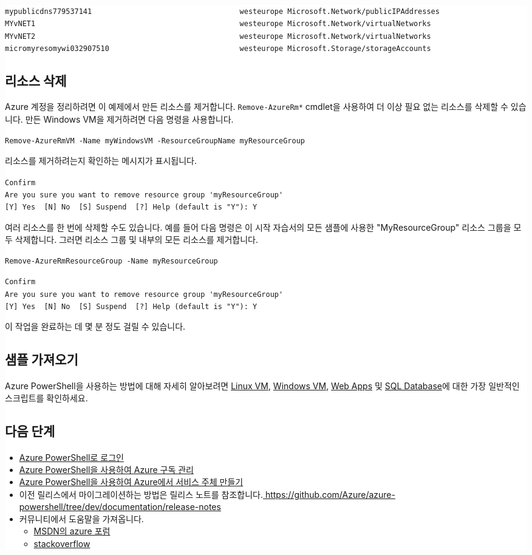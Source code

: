 ```output
mypublicdns779537141                                  westeurope Microsoft.Network/publicIPAddresses
MYvNET1                                               westeurope Microsoft.Network/virtualNetworks
MYvNET2                                               westeurope Microsoft.Network/virtualNetworks
micromyresomywi032907510                              westeurope Microsoft.Storage/storageAccounts
```

## <a name="deleting-resources"></a>리소스 삭제

Azure 계정을 정리하려면 이 예제에서 만든 리소스를 제거합니다. `Remove-AzureRm*` cmdlet을 사용하여 더 이상 필요 없는 리소스를 삭제할 수 있습니다. 만든 Windows VM을 제거하려면 다음 명령을 사용합니다.

```azurepowershell-interactive
Remove-AzureRmVM -Name myWindowsVM -ResourceGroupName myResourceGroup
```

리소스를 제거하려는지 확인하는 메시지가 표시됩니다.

```output
Confirm
Are you sure you want to remove resource group 'myResourceGroup'
[Y] Yes  [N] No  [S] Suspend  [?] Help (default is "Y"): Y
```

여러 리소스를 한 번에 삭제할 수도 있습니다. 예를 들어 다음 명령은 이 시작 자습서의 모든 샘플에 사용한 "MyResourceGroup" 리소스 그룹을 모두 삭제합니다. 그러면 리소스 그룹 및 내부의 모든 리소스를 제거합니다.

```azurepowershell-interactive
Remove-AzureRmResourceGroup -Name myResourceGroup
```

```output
Confirm
Are you sure you want to remove resource group 'myResourceGroup'
[Y] Yes  [N] No  [S] Suspend  [?] Help (default is "Y"): Y
```

이 작업을 완료하는 데 몇 분 정도 걸릴 수 있습니다.

## <a name="get-samples"></a>샘플 가져오기

Azure PowerShell을 사용하는 방법에 대해 자세히 알아보려면 [Linux VM](/azure/virtual-machines/virtual-machines-linux-powershell-samples?toc=%2fpowershell%2fazure%%2ftoc.json), [Windows VM](/azure/virtual-machines/virtual-machines-windows-powershell-samples?toc=%2fpowershell%2fazure%%2ftoc.json), [Web Apps](/azure/app-service-web/app-service-powershell-samples?toc=%2fpowershell%2fazure%%2ftoc.json) 및 [SQL Database](/azure/sql-database/sql-database-powershell-samples?toc=%2fpowershell%2fazure%%2ftoc.json)에 대한 가장 일반적인 스크립트를 확인하세요.

## <a name="next-steps"></a>다음 단계

* [Azure PowerShell로 로그인](authenticate-azureps.md)
* [Azure PowerShell을 사용하여 Azure 구독 관리](manage-subscriptions-azureps.md)
* [Azure PowerShell을 사용하여 Azure에서 서비스 주체 만들기](create-azure-service-principal-azureps.md)
* 이전 릴리스에서 마이그레이션하는 방법은 릴리스 노트를 참조합니다.[ https://github.com/Azure/azure-powershell/tree/dev/documentation/release-notes ](https://github.com/Azure/azure-powershell/tree/dev/documentation/release-notes)
* 커뮤니티에서 도움말을 가져옵니다.
  * [MSDN의 azure 포럼](http://go.microsoft.com/fwlink/p/?LinkId=320212)
  * [stackoverflow](http://go.microsoft.com/fwlink/?LinkId=320213)
